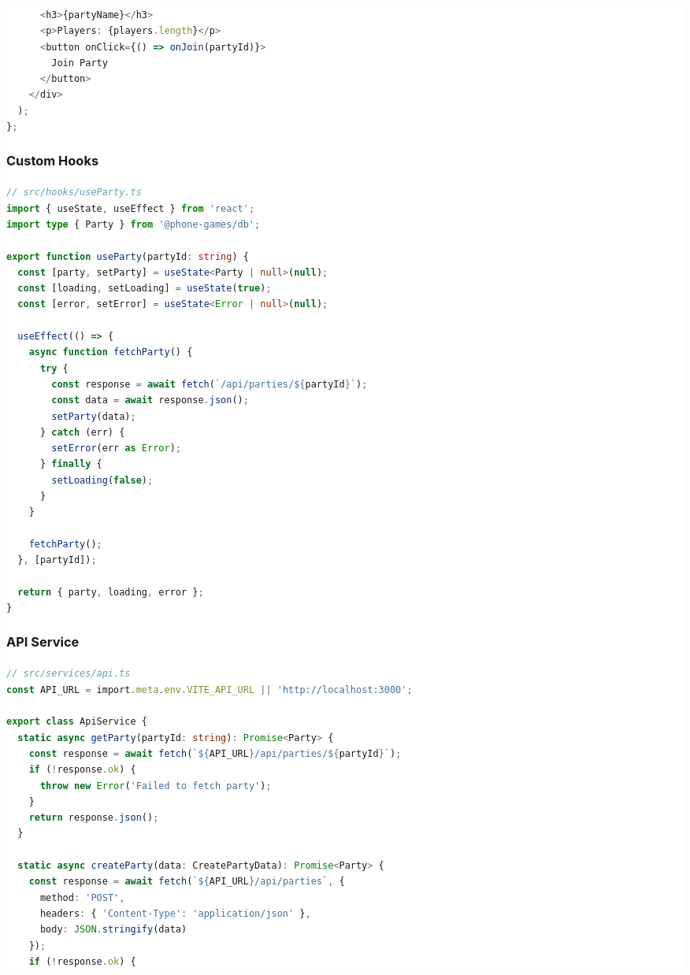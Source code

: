 ```typescript
      <h3>{partyName}</h3>
      <p>Players: {players.length}</p>
      <button onClick={() => onJoin(partyId)}>
        Join Party
      </button>
    </div>
  );
};
```

### Custom Hooks

```typescript
// src/hooks/useParty.ts
import { useState, useEffect } from 'react';
import type { Party } from '@phone-games/db';

export function useParty(partyId: string) {
  const [party, setParty] = useState<Party | null>(null);
  const [loading, setLoading] = useState(true);
  const [error, setError] = useState<Error | null>(null);

  useEffect(() => {
    async function fetchParty() {
      try {
        const response = await fetch(`/api/parties/${partyId}`);
        const data = await response.json();
        setParty(data);
      } catch (err) {
        setError(err as Error);
      } finally {
        setLoading(false);
      }
    }

    fetchParty();
  }, [partyId]);

  return { party, loading, error };
}
```

### API Service

```typescript
// src/services/api.ts
const API_URL = import.meta.env.VITE_API_URL || 'http://localhost:3000';

export class ApiService {
  static async getParty(partyId: string): Promise<Party> {
    const response = await fetch(`${API_URL}/api/parties/${partyId}`);
    if (!response.ok) {
      throw new Error('Failed to fetch party');
    }
    return response.json();
  }

  static async createParty(data: CreatePartyData): Promise<Party> {
    const response = await fetch(`${API_URL}/api/parties`, {
      method: 'POST',
      headers: { 'Content-Type': 'application/json' },
      body: JSON.stringify(data)
    });
    if (!response.ok) {
```